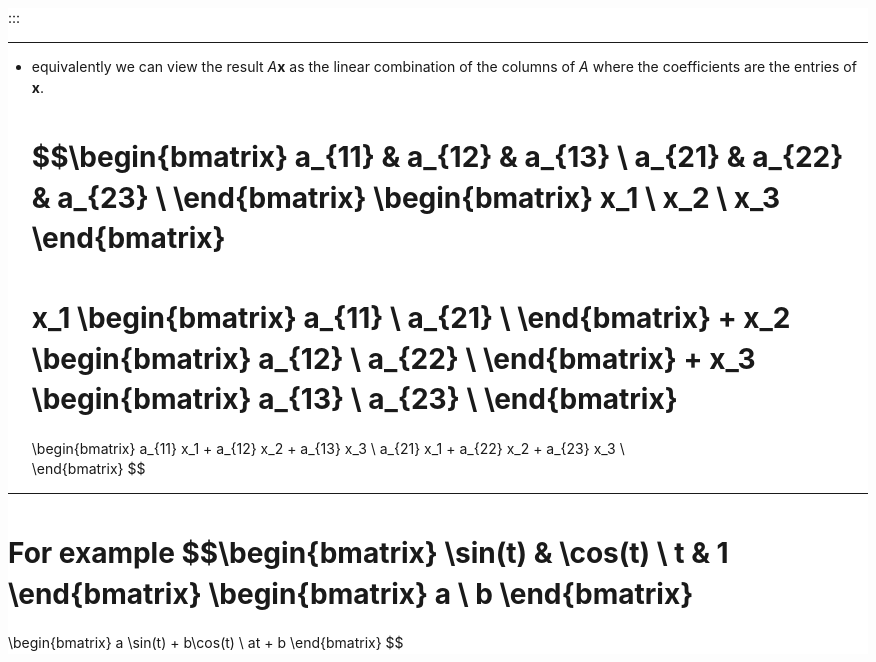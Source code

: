 :::

-----

- equivalently we can view the result $A \mathbf{x}$ as the linear
  combination of the columns of $A$ where the coefficients are the
  entries of $\mathbf{x}$.
  
  $$\begin{bmatrix}
  a_{11} & a_{12} & a_{13} \\
  a_{21} & a_{22} & a_{23} \\
  \end{bmatrix}
  \begin{bmatrix}
  x_1 \\ x_2 \\ x_3 
  \end{bmatrix} 
  =
  x_1 
  \begin{bmatrix}
  a_{11} \\
  a_{21} \\
  \end{bmatrix}
  +
  x_2
  \begin{bmatrix}
  a_{12} \\
  a_{22} \\
  \end{bmatrix}
  +
  x_3 
  \begin{bmatrix}
  a_{13} \\
  a_{23} \\
  \end{bmatrix}  
  =
  \begin{bmatrix}
  a_{11} x_1 + a_{12} x_2 + a_{13} x_3 \\
  a_{21} x_1 + a_{22} x_2 + a_{23} x_3 \\  
  \end{bmatrix}
  $$

----

For example
$$\begin{bmatrix} \sin(t) & \cos(t) \\
t & 1 \end{bmatrix}
\begin{bmatrix}
a \\
b 
\end{bmatrix}
=
\begin{bmatrix}
a \sin(t) + b\cos(t) \\
at + b
\end{bmatrix}
$$
